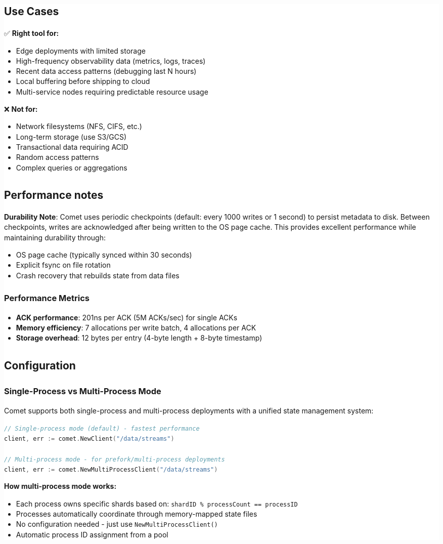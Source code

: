 ## Use Cases

✅ **Right tool for:**

- Edge deployments with limited storage
- High-frequency observability data (metrics, logs, traces)
- Recent data access patterns (debugging last N hours)
- Local buffering before shipping to cloud
- Multi-service nodes requiring predictable resource usage

❌ **Not for:**

- Network filesystems (NFS, CIFS, etc.)
- Long-term storage (use S3/GCS)
- Transactional data requiring ACID
- Random access patterns
- Complex queries or aggregations

## Performance notes

**Durability Note**: Comet uses periodic checkpoints (default: every 1000 writes or 1 second) to persist metadata to disk. Between checkpoints, writes are acknowledged after being written to the OS page cache. This provides excellent performance while maintaining durability through:

- OS page cache (typically synced within 30 seconds)
- Explicit fsync on file rotation
- Crash recovery that rebuilds state from data files

### Performance Metrics

- **ACK performance**: 201ns per ACK (5M ACKs/sec) for single ACKs
- **Memory efficiency**: 7 allocations per write batch, 4 allocations per ACK
- **Storage overhead**: 12 bytes per entry (4-byte length + 8-byte timestamp)

## Configuration

### Single-Process vs Multi-Process Mode

Comet supports both single-process and multi-process deployments with a unified state management system:

```go
// Single-process mode (default) - fastest performance
client, err := comet.NewClient("/data/streams")

// Multi-process mode - for prefork/multi-process deployments
client, err := comet.NewMultiProcessClient("/data/streams")
```

**How multi-process mode works:**

- Each process owns specific shards based on: `shardID % processCount == processID`
- Processes automatically coordinate through memory-mapped state files
- No configuration needed - just use `NewMultiProcessClient()`
- Automatic process ID assignment from a pool
